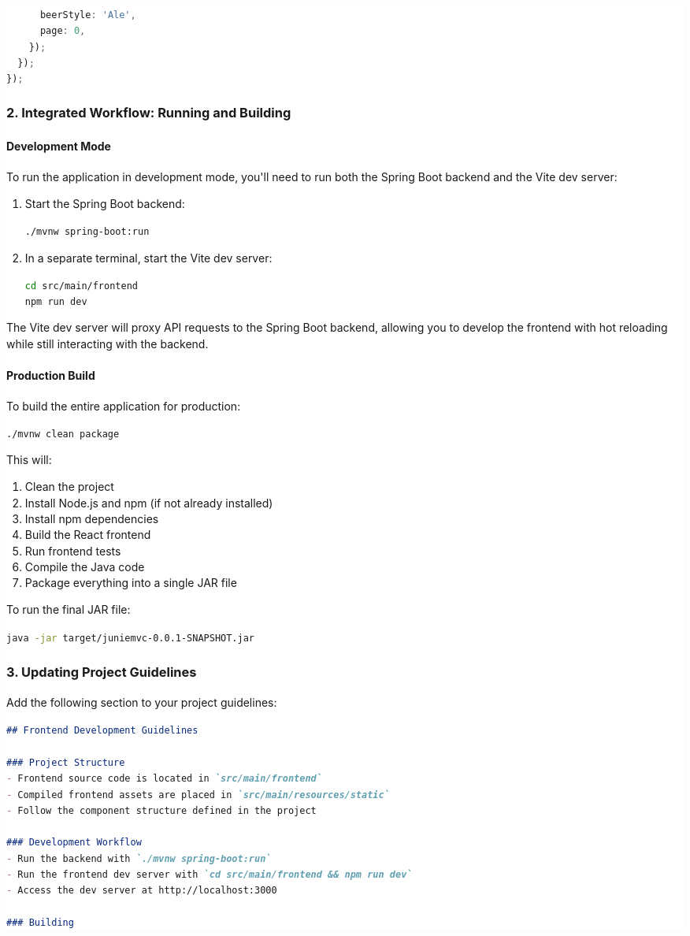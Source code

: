 ```typescript
      beerStyle: 'Ale',
      page: 0,
    });
  });
});
```

### 2. Integrated Workflow: Running and Building

#### Development Mode

To run the application in development mode, you'll need to run both the Spring Boot backend and the Vite dev server:

1. Start the Spring Boot backend:
   ```bash
   ./mvnw spring-boot:run
   ```

2. In a separate terminal, start the Vite dev server:
   ```bash
   cd src/main/frontend
   npm run dev
   ```

The Vite dev server will proxy API requests to the Spring Boot backend, allowing you to develop the frontend with hot reloading while still interacting with the backend.

#### Production Build

To build the entire application for production:

```bash
./mvnw clean package
```

This will:
1. Clean the project
2. Install Node.js and npm (if not already installed)
3. Install npm dependencies
4. Build the React frontend
5. Run frontend tests
6. Compile the Java code
7. Package everything into a single JAR file

To run the final JAR file:

```bash
java -jar target/juniemvc-0.0.1-SNAPSHOT.jar
```

### 3. Updating Project Guidelines

Add the following section to your project guidelines:

```markdown
## Frontend Development Guidelines

### Project Structure
- Frontend source code is located in `src/main/frontend`
- Compiled frontend assets are placed in `src/main/resources/static`
- Follow the component structure defined in the project

### Development Workflow
- Run the backend with `./mvnw spring-boot:run`
- Run the frontend dev server with `cd src/main/frontend && npm run dev`
- Access the dev server at http://localhost:3000

### Building
```